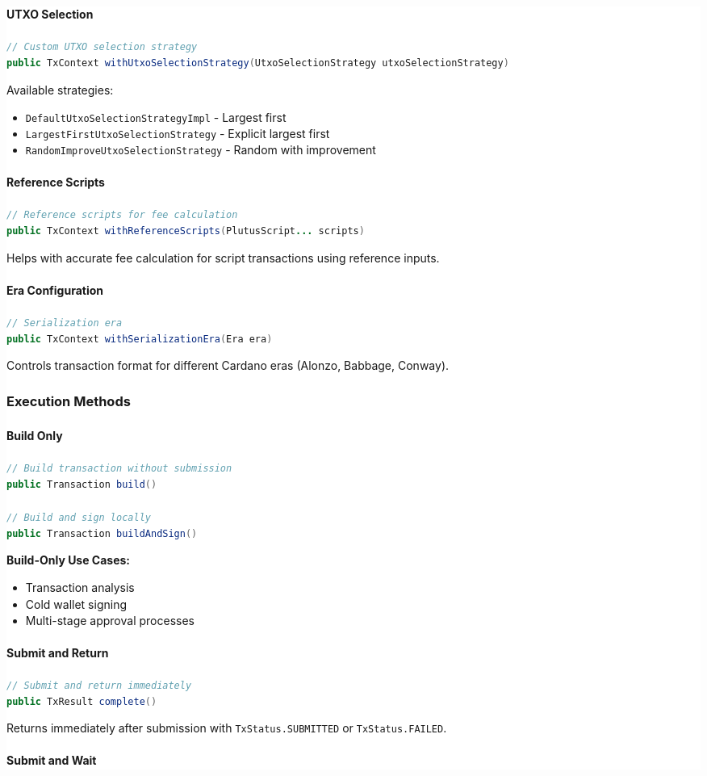 #### UTXO Selection

```java
// Custom UTXO selection strategy
public TxContext withUtxoSelectionStrategy(UtxoSelectionStrategy utxoSelectionStrategy)
```

Available strategies:
- `DefaultUtxoSelectionStrategyImpl` - Largest first
- `LargestFirstUtxoSelectionStrategy` - Explicit largest first
- `RandomImproveUtxoSelectionStrategy` - Random with improvement

#### Reference Scripts

```java
// Reference scripts for fee calculation
public TxContext withReferenceScripts(PlutusScript... scripts)
```

Helps with accurate fee calculation for script transactions using reference inputs.

#### Era Configuration

```java
// Serialization era
public TxContext withSerializationEra(Era era)
```

Controls transaction format for different Cardano eras (Alonzo, Babbage, Conway).

### Execution Methods

#### Build Only

```java
// Build transaction without submission
public Transaction build()

// Build and sign locally
public Transaction buildAndSign()
```

**Build-Only Use Cases:**
- Transaction analysis
- Cold wallet signing
- Multi-stage approval processes

#### Submit and Return

```java
// Submit and return immediately
public TxResult complete()
```

Returns immediately after submission with `TxStatus.SUBMITTED` or `TxStatus.FAILED`.

#### Submit and Wait
